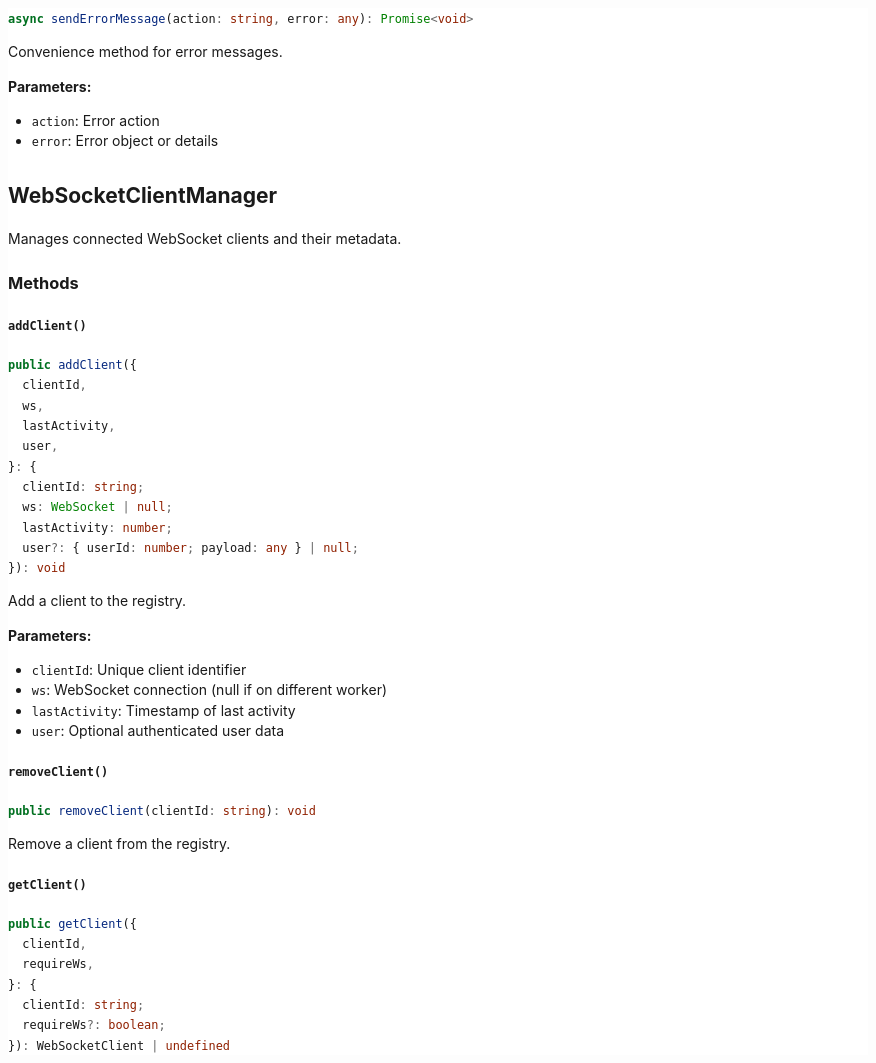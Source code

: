 ```typescript
async sendErrorMessage(action: string, error: any): Promise<void>
```

Convenience method for error messages.

**Parameters:**

- `action`: Error action
- `error`: Error object or details

## WebSocketClientManager

Manages connected WebSocket clients and their metadata.

### Methods

#### `addClient()`

```typescript
public addClient({
  clientId,
  ws,
  lastActivity,
  user,
}: {
  clientId: string;
  ws: WebSocket | null;
  lastActivity: number;
  user?: { userId: number; payload: any } | null;
}): void
```

Add a client to the registry.

**Parameters:**

- `clientId`: Unique client identifier
- `ws`: WebSocket connection (null if on different worker)
- `lastActivity`: Timestamp of last activity
- `user`: Optional authenticated user data

#### `removeClient()`

```typescript
public removeClient(clientId: string): void
```

Remove a client from the registry.

#### `getClient()`

```typescript
public getClient({
  clientId,
  requireWs,
}: {
  clientId: string;
  requireWs?: boolean;
}): WebSocketClient | undefined
```
